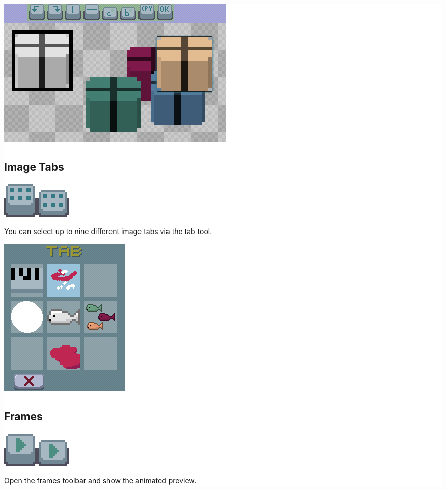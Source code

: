 ![img](doc/selection_stamps.png)

## Image Tabs
![img](doc/res4/button_tab.png)

You can select up to nine different image tabs via the tab tool.

![img](doc/tab_dialog.png)


## Frames
![img](doc/res4/button_play.png)

Open the frames toolbar and show the animated preview.
